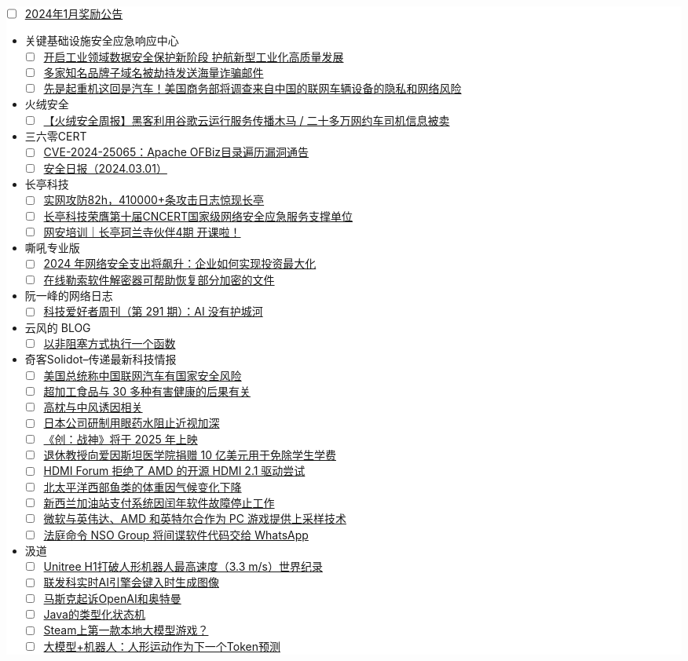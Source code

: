   - [ ] [2024年1月奖励公告](https://mp.weixin.qq.com/s?__biz=MzUyNzc4Mzk3MQ==&mid=2247493130&idx=1&sn=5cc8cc4c5909695e87c7f6cd2da56aab&chksm=fa78e746cd0f6e50f4c8330f9b33b57c55dd599f188d88a278a48fb72a9c179afa91263d694e&scene=58&subscene=0#rd)
- 关键基础设施安全应急响应中心
  - [ ] [开启工业领域数据安全保护新阶段 护航新型工业化高质量发展](https://mp.weixin.qq.com/s?__biz=MzkyMzAwMDEyNg==&mid=2247542499&idx=1&sn=b7e17d2ac460d6ff90d777784fde418f&chksm=c1e9aab2f69e23a4fefbc5b1d8a7665a6bebcc552e49bc7b7d44ea5222413ec3242b5fb1925f&scene=58&subscene=0#rd)
  - [ ] [多家知名品牌子域名被劫持发送海量诈骗邮件](https://mp.weixin.qq.com/s?__biz=MzkyMzAwMDEyNg==&mid=2247542499&idx=2&sn=7d9906a6dc2b7e0956bfa73aff4fd9e2&chksm=c1e9aab2f69e23a4cdb942f8b9bc2a2076ca6d3a7d5affc4f2717c98e7a1cf5c6d00ba90cd7b&scene=58&subscene=0#rd)
  - [ ] [先是起重机这回是汽车！美国商务部将调查来自中国的联网车辆设备的隐私和网络风险](https://mp.weixin.qq.com/s?__biz=MzkyMzAwMDEyNg==&mid=2247542499&idx=3&sn=d7067935ae8346adfbde1ee87192b017&chksm=c1e9aab2f69e23a46b4059adc150f327d23534af6e8f620989ba0561ab7bd552090a09500cbd&scene=58&subscene=0#rd)
- 火绒安全
  - [ ] [【火绒安全周报】黑客利用谷歌云运行服务传播木马 / 二十多万网约车司机信息被卖](https://mp.weixin.qq.com/s?__biz=MzI3NjYzMDM1Mg==&mid=2247517765&idx=1&sn=6971fd1f6e53bec3c075a56fec018ff7&chksm=eb70587adc07d16c8cfc8636bbef759f5d4dbacbf7b3d2c41172ce2dad02f40bc7da1bc71777&scene=58&subscene=0#rd)
- 三六零CERT
  - [ ] [CVE-2024-25065：Apache OFBiz目录遍历漏洞通告](https://mp.weixin.qq.com/s?__biz=MzU5MjEzOTM3NA==&mid=2247503138&idx=1&sn=e334a14fb04d75405cc0a1d4539e169f&chksm=fe26c823c9514135dedc31b31d0fb92598d25ab2add32e5a112bffc501ef511711894b59db30&scene=58&subscene=0#rd)
  - [ ] [安全日报（2024.03.01）](https://mp.weixin.qq.com/s?__biz=MzU5MjEzOTM3NA==&mid=2247503138&idx=2&sn=2912c5cc75fae751b331f4e743911866&chksm=fe26c823c9514135e8302e377c7bf599eab753571f283580d2d16bd8fbb23b4ca696b5fbbbe8&scene=58&subscene=0#rd)
- 长亭科技
  - [ ] [实网攻防82h，410000+条攻击日志惊现长亭](https://mp.weixin.qq.com/s?__biz=MzIwNDA2NDk5OQ==&mid=2651387133&idx=1&sn=a74c874947bed2c113218be6583e6ede&chksm=8d398575ba4e0c63bc743dd98acf08178b9f85a23edae7bb31330fb7b9b1b3114479964ebe64&scene=58&subscene=0#rd)
  - [ ] [长亭科技荣膺第十届CNCERT国家级网络安全应急服务支撑单位](https://mp.weixin.qq.com/s?__biz=MzIwNDA2NDk5OQ==&mid=2651387133&idx=2&sn=b50f842b6a166be80d16309db7bed1c4&chksm=8d398575ba4e0c636e0aa12ecbbee014d9ce6367f63d6b241508637dde8199bca5fa758984c4&scene=58&subscene=0#rd)
  - [ ] [网安培训｜长亭珂兰寺伙伴4期 开课啦！](https://mp.weixin.qq.com/s?__biz=MzIwNDA2NDk5OQ==&mid=2651387133&idx=3&sn=47f97c9f42bd0c731d3b1fbda24d6bdb&chksm=8d398575ba4e0c6392beb4837d5a42524b24b262e2ab8ad0cbacb1cfa5eb696882a40b5c52ba&scene=58&subscene=0#rd)
- 嘶吼专业版
  - [ ] [2024 年网络安全支出将飙升：企业如何实现投资最大化](https://mp.weixin.qq.com/s?__biz=MzI0MDY1MDU4MQ==&mid=2247573856&idx=1&sn=a7f335891ec5e223e0476a846ec4c892&chksm=e914715ade63f84c68e9514ffc77b9939891f8bd7ac7d6d61f50e17b1830b238a99e8a612fe9&scene=58&subscene=0#rd)
  - [ ] [在线勒索软件解密器可帮助恢复部分加密的文件](https://mp.weixin.qq.com/s?__biz=MzI0MDY1MDU4MQ==&mid=2247573856&idx=2&sn=7d26fb9b10b939e9d0267231441684af&chksm=e914715ade63f84c13fb612549442c8f96860928ef57ec96a02539b0ad35688449445b305fb8&scene=58&subscene=0#rd)
- 阮一峰的网络日志
  - [ ] [科技爱好者周刊（第 291 期）：AI 没有护城河](http://www.ruanyifeng.com/blog/2024/03/weekly-issue-291.html)
- 云风的 BLOG
  - [ ] [以非阻塞方式执行一个函数](https://blog.codingnow.com/2024/03/skynet_none_blocking_function.html)
- 奇客Solidot–传递最新科技情报
  - [ ] [美国总统称中国联网汽车有国家安全风险](https://www.solidot.org/story?sid=77491)
  - [ ] [超加工食品与 30 多种有害健康的后果有关](https://www.solidot.org/story?sid=77490)
  - [ ] [高枕与中风诱因相关](https://www.solidot.org/story?sid=77489)
  - [ ] [日本公司研制用眼药水阻止近视加深](https://www.solidot.org/story?sid=77488)
  - [ ] [《创：战神》将于 2025 年上映](https://www.solidot.org/story?sid=77487)
  - [ ] [退休教授向爱因斯坦医学院捐赠 10 亿美元用于免除学生学费](https://www.solidot.org/story?sid=77486)
  - [ ] [HDMI Forum 拒绝了 AMD 的开源 HDMI 2.1 驱动尝试](https://www.solidot.org/story?sid=77485)
  - [ ] [北太平洋西部鱼类的体重因气候变化下降](https://www.solidot.org/story?sid=77484)
  - [ ] [新西兰加油站支付系统因闰年软件故障停止工作](https://www.solidot.org/story?sid=77483)
  - [ ] [微软与英伟达、AMD 和英特尔合作为 PC 游戏提供上采样技术](https://www.solidot.org/story?sid=77482)
  - [ ] [法庭命令 NSO Group 将间谍软件代码交给 WhatsApp](https://www.solidot.org/story?sid=77481)
- 汲道
  - [ ] [Unitree H1打破人形机器人最高速度（3.3 m/s）世界纪录](https://www.jdon.com/72771.html)
  - [ ] [联发科实时AI引擎会键入时生成图像](https://www.jdon.com/72770.html)
  - [ ] [马斯克起诉OpenAI和奥特曼](https://www.jdon.com/72769.html)
  - [ ] [Java的类型化状态机](https://www.jdon.com/72768.html)
  - [ ] [Steam上第一款本地大模型游戏？](https://www.jdon.com/72767.html)
  - [ ] [大模型+机器人：人形运动作为下一个Token预测](https://www.jdon.com/72766.html)